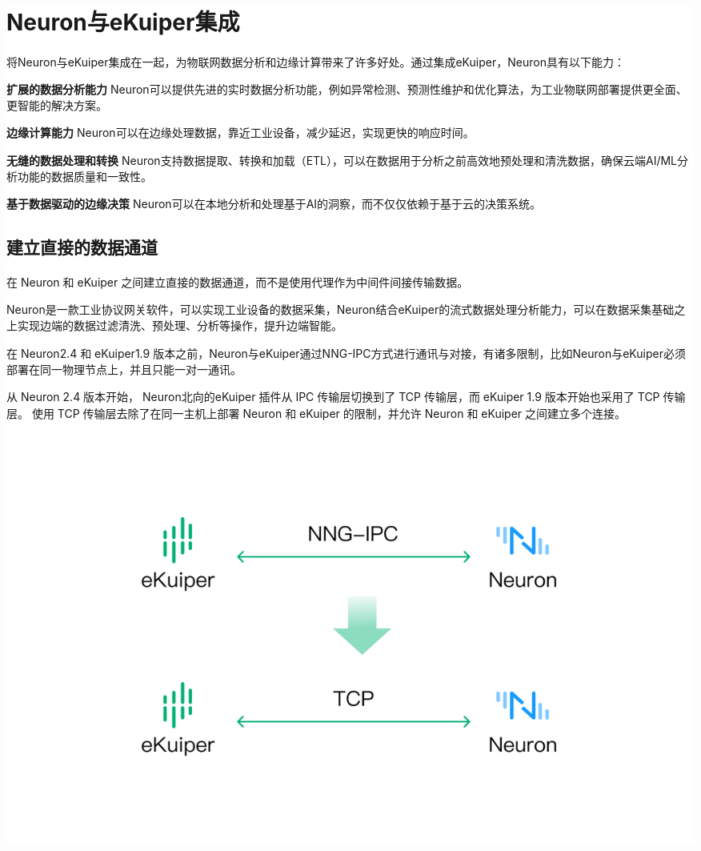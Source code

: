 # Neuron与eKuiper集成

将Neuron与eKuiper集成在一起，为物联网数据分析和边缘计算带来了许多好处。通过集成eKuiper，Neuron具有以下能力：

<b>扩展的数据分析能力</b>
Neuron可以提供先进的实时数据分析功能，例如异常检测、预测性维护和优化算法，为工业物联网部署提供更全面、更智能的解决方案。

<b>边缘计算能力</b>
Neuron可以在边缘处理数据，靠近工业设备，减少延迟，实现更快的响应时间。

<b>无缝的数据处理和转换</b>
Neuron支持数据提取、转换和加载（ETL），可以在数据用于分析之前高效地预处理和清洗数据，确保云端AI/ML分析功能的数据质量和一致性。

<b>基于数据驱动的边缘决策</b>
Neuron可以在本地分析和处理基于AI的洞察，而不仅仅依赖于基于云的决策系统。

## 建立直接的数据通道

在 Neuron 和 eKuiper 之间建立直接的数据通道，而不是使用代理作为中间件间接传输数据。

Neuron是一款工业协议网关软件，可以实现工业设备的数据采集，Neuron结合eKuiper的流式数据处理分析能力，可以在数据采集基础之上实现边端的数据过滤清洗、预处理、分析等操作，提升边端智能。

在 Neuron2.4 和 eKuiper1.9 版本之前，Neuron与eKuiper通过NNG-IPC方式进行通讯与对接，有诸多限制，比如Neuron与eKuiper必须部署在同一物理节点上，并且只能一对一通讯。

从 Neuron 2.4 版本开始， Neuron北向的eKuiper 插件从 IPC 传输层切换到了 TCP 传输层，而 eKuiper 1.9 版本开始也采用了 TCP 传输层。 使用 TCP 传输层去除了在同一主机上部署 Neuron 和 eKuiper 的限制，并允许 Neuron 和 eKuiper 之间建立多个连接。

   ![connection_change](./assets/connection_change.png)
